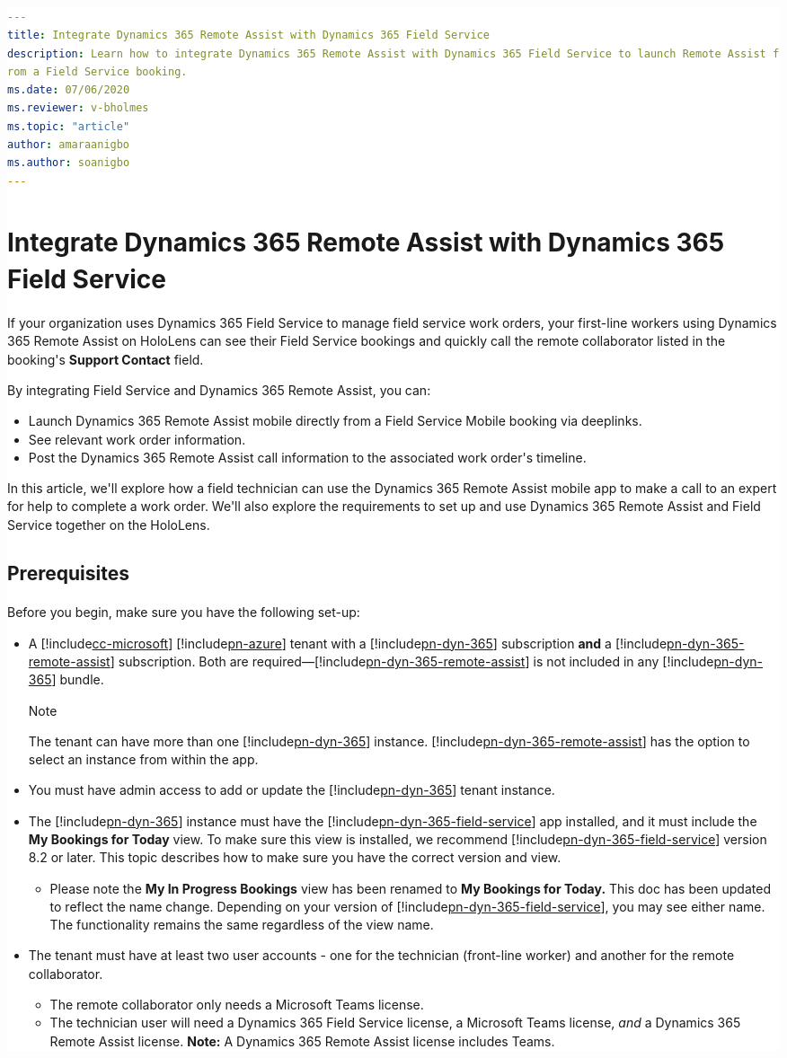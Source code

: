 ```yaml
---
title: Integrate Dynamics 365 Remote Assist with Dynamics 365 Field Service
description: Learn how to integrate Dynamics 365 Remote Assist with Dynamics 365 Field Service to launch Remote Assist from a Field Service booking.
ms.date: 07/06/2020
ms.reviewer: v-bholmes
ms.topic: "article"
author: amaraanigbo
ms.author: soanigbo
---
```


# Integrate Dynamics 365 Remote Assist with Dynamics 365 Field Service  

If your organization uses Dynamics 365 Field Service to manage field service work orders, your first-line workers using Dynamics 365 Remote Assist on HoloLens can see their Field Service bookings and quickly call the remote collaborator listed in the booking's **Support Contact** field. 

By integrating Field Service and Dynamics 365 Remote Assist, you can: 

- Launch Dynamics 365 Remote Assist mobile directly from a Field Service Mobile booking via deeplinks.
- See relevant work order information.
- Post the Dynamics 365 Remote Assist call information to the associated work order's timeline.

In this article, we'll explore how a field technician can use the Dynamics 365 Remote Assist mobile app to make a call to an expert for help to complete a work order. We'll also explore the requirements to set up and use Dynamics 365 Remote Assist and Field Service together on the HoloLens.


## Prerequisites

Before you begin, make sure you have the following set-up:

- A [!include[cc-microsoft](../includes/cc-microsoft.md)] [!include[pn-azure](../includes/pn-azure.md)] tenant with a [!include[pn-dyn-365](../includes/pn-dyn-365.md)] subscription **and** a [!include[pn-dyn-365-remote-assist](../includes/pn-dyn-365-remote-assist.md)] subscription. Both are required—[!include[pn-dyn-365-remote-assist](../includes/pn-dyn-365-remote-assist.md)] is not included in any [!include[pn-dyn-365](../includes/pn-dyn-365.md)] bundle.

  > [!NOTE]  
  > The tenant can have more than one [!include[pn-dyn-365](../includes/pn-dyn-365.md)] instance. [!include[pn-dyn-365-remote-assist](../includes/pn-dyn-365-remote-assist.md)] has the option to select an instance from within the app.

- You must have admin access to add or update the [!include[pn-dyn-365](../includes/pn-dyn-365.md)] tenant instance.

- The [!include[pn-dyn-365](../includes/pn-dyn-365.md)] instance must have the [!include[pn-dyn-365-field-service](../includes/pn-dyn-365-field-service.md)] app installed, and it must include the **My Bookings for Today** view. To make sure this view is installed, we recommend [!include[pn-dyn-365-field-service](../includes/pn-dyn-365-field-service.md)] version 8.2 or later. This topic describes how to make sure you have the correct version and view.
    -  Please note the **My In Progress Bookings** view has been renamed to **My Bookings for Today.** This doc has been updated to reflect the name change. Depending on your version of [!include[pn-dyn-365-field-service](../includes/pn-dyn-365-field-service.md)], you may see either name. The functionality remains the same regardless of the view name.
- The tenant must have at least two user accounts - one for the technician (front-line worker) and another for the remote collaborator.
  - The remote collaborator only needs a Microsoft Teams license.
  - The technician user will need a Dynamics 365 Field Service license, a Microsoft Teams license, _and_ a Dynamics 365 Remote Assist license. **Note:** A Dynamics 365 Remote Assist license includes Teams. 
